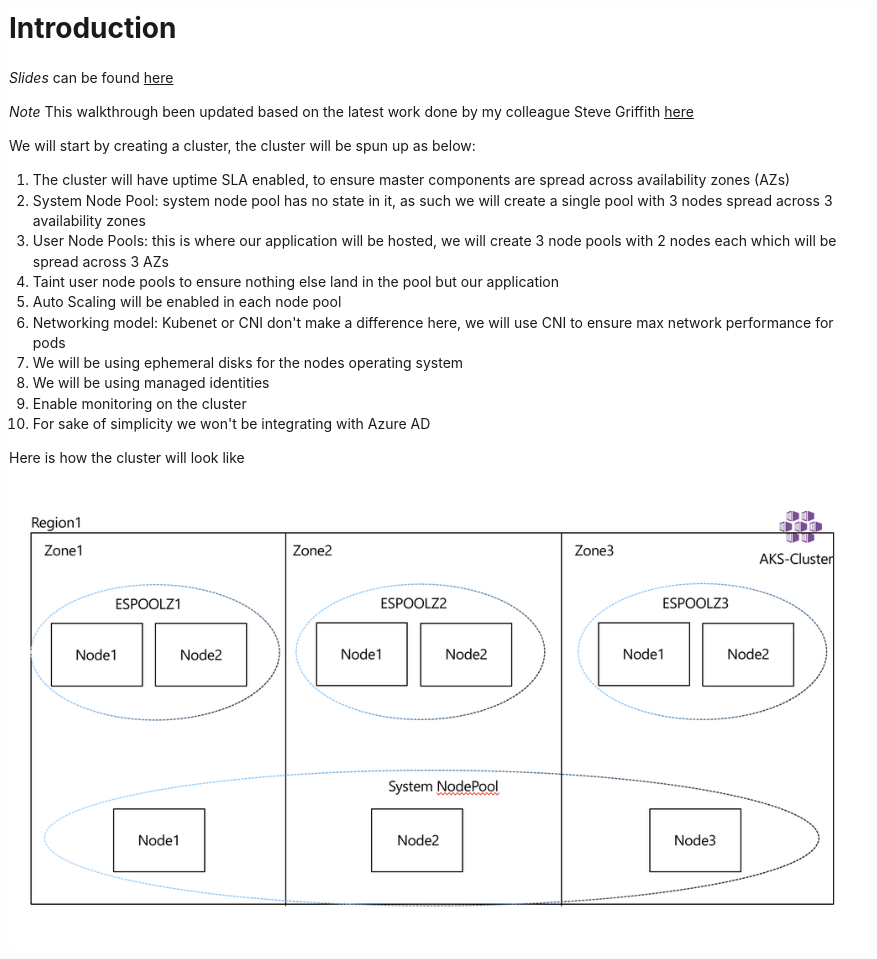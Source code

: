 # Introduction

*Slides* can be found [here](https://github.com/mohmdnofal/aks-best-practices/blob/master/lux_k8s_stateful_workloads/slides/building_resilient_stateful_apps_k8s_100123.pdf)

*Note* This walkthrough been updated based on the latest work done by my colleague Steve Griffith [here](https://github.com/swgriffith/azure-guides/tree/master/aks-kasten)

We will start by creating a cluster, the cluster will be spun up as below:
1. The cluster will have uptime SLA enabled, to ensure master components are spread across availability zones (AZs)
2. System Node Pool: system node pool has no state in it, as such we will create a single pool with 3 nodes spread across 3 availability zones 
3. User Node Pools: this is where our application will be hosted, we will create 3 node pools with 2 nodes each which will be spread across 3 AZs 
4. Taint user node pools to ensure nothing else land in the pool but our application
5. Auto Scaling will be enabled in each node pool
6. Networking model: Kubenet or CNI don't make a difference here, we will use CNI to ensure max network performance for pods 
7. We will be using ephemeral disks for the nodes operating system 
8. We will be using managed identities 
9. Enable monitoring on the cluster
10. For sake of simplicity we won't be integrating with Azure AD

Here is how the cluster will look like 
![ES AKS Cluster](es-aks-cluster.png)
